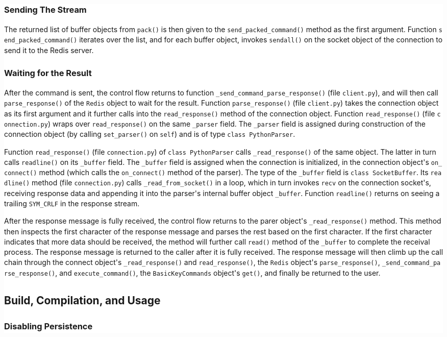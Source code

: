 ### Sending The Stream

The returned list of buffer objects from `pack()` is then given to the `send_packed_command()` method as the
first argument. Function `send_packed_command()` iterates over the list, and for each buffer object, invokes 
`sendall()` on the socket object of the connection to send it to the Redis server.

### Waiting for the Result

After the command is sent, the control flow returns to function `_send_command_parse_response()` (file `client.py`),
and will then call `parse_response()` of the `Redis` object to wait for the result. 
Function `parse_response()` (file `client.py`) takes the connection object as its first argument and it
further calls into the `read_response()` method of the connection object.
Function `read_response()` (file `connection.py`) wraps over `read_response()` on the same `_parser` field.
The `_parser` field is assigned during construction of the connection object (by calling `set_parser()` on `self`) 
and is of type `class PythonParser`.

Function `read_response()` (file `connection.py`) of `class PythonParser` calls `_read_response()` of the same object.
The latter in turn calls `readline()` on its `_buffer` field. The `_buffer` field is assigned when the connection
is initialized, in the connection object's `on_connect()` method (which calls the `on_connect()` method of the
parser). The type of the `_buffer` field is `class SocketBuffer`. Its `readline()` method (file `connection.py`)
calls `_read_from_socket()` in a loop, which in turn invokes `recv` on the connection socket's, receiving 
response data and appending it into the parser's internal buffer object `_buffer`.
Function `readline()` returns on seeing a trailing `SYM_CRLF` in the response stream.

After the response message is fully received, the control flow returns to the parer object's `_read_response()` method.
This method then inspects the first character of the response message and parses the rest based on the first character. 
If the first character indicates that more data should be received, the method will further call `read()` method
of the `_buffer` to complete the receival process. The response message is returned to the caller after it is 
fully received. The response message will then climb up the call chain through the 
connect object's `_read_response()` and `read_response()`, the `Redis` object's `parse_response()`, 
`_send_command_parse_response()`, and `execute_command()`, the `BasicKeyCommands` object's `get()`, 
and finally be returned to the user.

## Build, Compilation, and Usage

### Disabling Persistence
